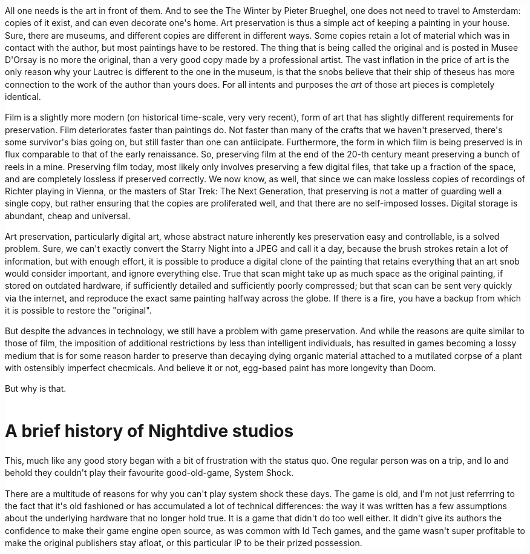 All one needs is the art in front of them.  And to see the The Winter by Pieter Brueghel, one does not need to travel to Amsterdam: copies of it exist, and can even decorate one's home.  Art preservation is thus a simple act of keeping a painting in your house.  Sure, there are museums, and different copies are different in different ways.  Some copies retain a lot of material which was in contact with the author, but most paintings have to be restored.  The thing that is being called the original and is posted in Musee D'Orsay is no more the original, than a very good copy made by a professional artist.  The vast inflation in the price of art is the only reason why your Lautrec is different to the one in the museum, is that the snobs believe that their ship of theseus has more connection to the work of the author than yours does.  For all intents and purposes the _art_ of those art pieces is completely identical.

Film is a slightly more modern (on historical time-scale, very very recent), form of art that has slightly different requirements for preservation.  Film deteriorates faster than paintings do.  Not faster than many of the crafts that we haven't preserved, there's some survivor's bias going on, but still faster than one can antiicipate.  Furthermore, the form in which film is being preserved is in flux comparable to that of the early renaissance.  So, preserving film at the end of the 20-th century meant preserving a bunch of reels in a mine.  Preserving film today, most likely only involves preserving a few digital files, that take up a fraction of the space, and are completely lossless if preserved correctly.  We now know, as well, that since we can make lossless copies of recordings of Richter playing in Vienna, or the masters of Star Trek: The Next Generation, that preserving is not a  matter of guarding well a single copy, but rather ensuring that the copies are proliferated well, and that there are no self-imposed losses.  Digital storage is abundant, cheap and universal.

Art preservation, particularly digital art, whose abstract nature
inherently kes preservation easy and controllable,  is a solved problem.  Sure, we can't exactly convert the Starry Night into a JPEG and call it a day, because the brush strokes retain a lot of information, but with enough effort, it is possible to produce a digital clone of the painting that retains everything that an art snob would consider important, and ignore everything else.  True that scan might take up as much space as the original painting, if stored on outdated hardware, if sufficiently detailed and sufficiently poorly compressed; but that scan can be sent very quickly via the internet, and reproduce the exact same painting halfway across the globe.  If there is a fire, you have  a backup from which it is possible to restore the "original".

But despite the advances in technology, we still have a problem with game preservation.  And while the reasons are quite similar to those of film, the imposition of additional restrictions by less than intelligent individuals, has resulted in games becoming a lossy medium that is for some reason harder to preserve than decaying dying organic material attached to a mutilated corpse of a plant with ostensibly imperfect checmicals.  And believe it or not, egg-based paint has more longevity than Doom.

But why is that.

# A brief history of Nightdive studios

This, much like any good story began with a bit of frustration with the status quo.  One regular person was on a trip, and lo and behold they couldn't play their favourite good-old-game, System Shock.

There are a multitude of reasons for why you can't play system shock these days.  The game is old, and I'm not just referrring to the fact that it's old fashioned or has accumulated a lot of technical differences: the way it was written has a few assumptions about the underlying hardware that no longer hold true.  It is  a game that didn't do too well either.  It didn't give its authors the confidence to make their game engine open source, as was common with Id Tech games, and the game wasn't super profitable to make the original publishers stay afloat, or this particular IP to be their prized possession.
